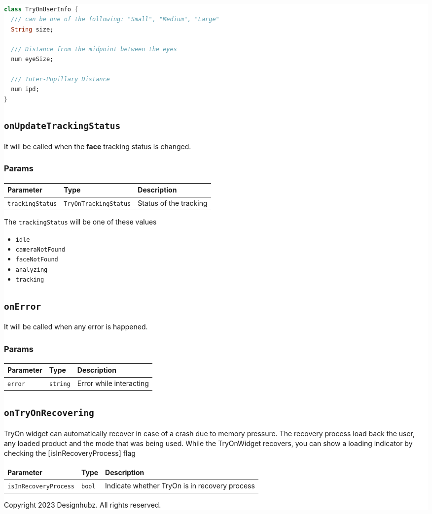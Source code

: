 ```dart
class TryOnUserInfo {
  /// can be one of the following: "Small", "Medium", "Large"
  String size;

  /// Distance from the midpoint between the eyes
  num eyeSize;

  /// Inter-Pupillary Distance
  num ipd;
}
```

## `onUpdateTrackingStatus`

It will be called when the **face** tracking status is changed.

### Params

| Parameter        | Type                  | Description            |
| :--------------- | :-------------------- | :--------------------- |
| `trackingStatus` | `TryOnTrackingStatus` | Status of the tracking |

The `trackingStatus` will be one of these values

- `idle`
- `cameraNotFound`
- `faceNotFound`
- `analyzing`
- `tracking`

## `onError`

It will be called when any error is happened.

### Params

| Parameter | Type     | Description             |
| :-------- | :------- | :---------------------- |
| `error`   | `string` | Error while interacting |

## `onTryOnRecovering`

TryOn widget can automatically recover in case of a crash due to memory pressure. The recovery process load back the user, any loaded product and the mode that was being used. While the TryOnWidget recovers, you can show a loading indicator by checking the [isInRecoveryProcess] flag

| Parameter             | Type   | Description                                   |
| :-------------------- | :----- | :-------------------------------------------- |
| `isInRecoveryProcess` | `bool` | Indicate whether TryOn is in recovery process |

Copyright 2023 Designhubz. All rights reserved.
